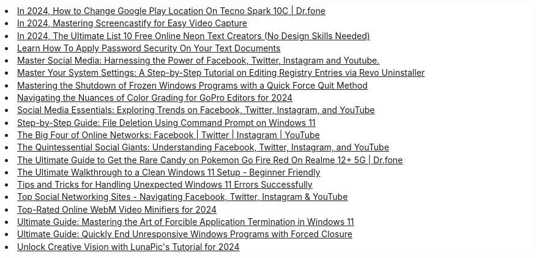 <li><a href="https://review-topics.techidaily.com/in-2024-how-to-change-google-play-location-on-tecno-spark-10c-drfone-by-drfone-virtual-android/"><u>In 2024, How to Change Google Play Location On Tecno Spark 10C | Dr.fone</u></a></li>
<li><a href="https://on-screen-recording.techidaily.com/in-2024-mastering-screencastify-for-easy-video-capture/"><u>In 2024, Mastering Screencastify for Easy Video Capture</u></a></li>
<li><a href="https://smart-video-editing.techidaily.com/in-2024-the-ultimate-list-10-free-online-neon-text-creators-no-design-skills-needed/"><u>In 2024, The Ultimate List 10 Free Online Neon Text Creators (No Design Skills Needed)</u></a></li>
<li><a href="https://win-forum.techidaily.com/learn-how-to-apply-password-security-on-your-text-documents/"><u>Learn How To Apply Password Security On Your Text Documents</u></a></li>
<li><a href="https://win-forum.techidaily.com/1722915336813-master-social-media-harnessing-the-power-of-facebook-twitter-instagram-and-youtube/"><u>Master Social Media: Harnessing the Power of Facebook, Twitter, Instagram and Youtube.</u></a></li>
<li><a href="https://win-forum.techidaily.com/master-your-system-settings-a-step-by-step-tutorial-on-editing-registry-entries-via-revo-uninstaller/"><u>Master Your System Settings: A Step-by-Step Tutorial on Editing Registry Entries via Revo Uninstaller</u></a></li>
<li><a href="https://win-forum.techidaily.com/mastering-the-shutdown-of-frozen-windows-programs-with-a-quick-force-quit-method/"><u>Mastering the Shutdown of Frozen Windows Programs with a Quick Force Quit Method</u></a></li>
<li><a href="https://extra-skills.techidaily.com/navigating-the-nuances-of-color-grading-for-gopro-editors-for-2024/"><u>Navigating the Nuances of Color Grading for GoPro Editors for 2024</u></a></li>
<li><a href="https://win-forum.techidaily.com/social-media-essentials-exploring-trends-on-facebook-twitter-instagram-and-youtube/"><u>Social Media Essentials: Exploring Trends on Facebook, Twitter, Instagram, and YouTube</u></a></li>
<li><a href="https://win-forum.techidaily.com/step-by-step-guide-file-deletion-using-command-prompt-on-windows-11/"><u>Step-by-Step Guide: File Deletion Using Command Prompt on Windows 11</u></a></li>
<li><a href="https://win-forum.techidaily.com/the-big-four-of-online-networks-facebook-twitter-instagram-youtube/"><u>The Big Four of Online Networks: Facebook | Twitter | Instagram | YouTube</u></a></li>
<li><a href="https://win-forum.techidaily.com/the-quintessential-social-giants-understanding-facebook-twitter-instagram-and-youtube/"><u>The Quintessential Social Giants: Understanding Facebook, Twitter, Instagram, and YouTube</u></a></li>
<li><a href="https://pokemon-go-android.techidaily.com/the-ultimate-guide-to-get-the-rare-candy-on-pokemon-go-fire-red-on-realme-12plus-5g-drfone-by-drfone-virtual-android/"><u>The Ultimate Guide to Get the Rare Candy on Pokemon Go Fire Red On Realme 12+ 5G | Dr.fone</u></a></li>
<li><a href="https://win-forum.techidaily.com/the-ultimate-walkthrough-to-a-clean-windows-11-setup-beginner-friendly/"><u>The Ultimate Walkthrough to a Clean Windows 11 Setup - Beginner Friendly</u></a></li>
<li><a href="https://win-forum.techidaily.com/tips-and-tricks-for-handling-unexpected-windows-11-errors-successfully/"><u>Tips and Tricks for Handling Unexpected Windows 11 Errors Successfully</u></a></li>
<li><a href="https://win-forum.techidaily.com/top-social-networking-sites-navigating-facebook-twitter-instagram-and-youtube/"><u>Top Social Networking Sites - Navigating Facebook, Twitter, Instagram & YouTube</u></a></li>
<li><a href="https://video-content-creator.techidaily.com/top-rated-online-webm-video-minifiers-for-2024/"><u>Top-Rated Online WebM Video Minifiers for 2024</u></a></li>
<li><a href="https://win-forum.techidaily.com/ultimate-guide-mastering-the-art-of-forcible-application-termination-in-windows-11/"><u>Ultimate Guide: Mastering the Art of Forcible Application Termination in Windows 11</u></a></li>
<li><a href="https://win-forum.techidaily.com/ultimate-guide-quickly-end-unresponsive-windows-programs-with-forced-closure/"><u>Ultimate Guide: Quickly End Unresponsive Windows Programs with Forced Closure</u></a></li>
<li><a href="https://article-helps.techidaily.com/unlock-creative-vision-with-lunapics-tutorial-for-2024/"><u>Unlock Creative Vision with LunaPic's Tutorial for 2024</u></a></li>
</ul></div>
